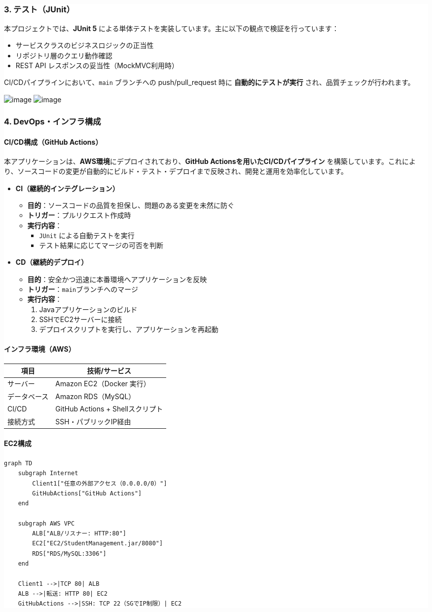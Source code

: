 ### 3. テスト（JUnit）

本プロジェクトでは、**JUnit 5** による単体テストを実装しています。主に以下の観点で検証を行っています：

- サービスクラスのビジネスロジックの正当性
- リポジトリ層のクエリ動作確認
- REST API レスポンスの妥当性（MockMVC利用時）

CI/CDパイプラインにおいて、`main` ブランチへの push/pull_request 時に **自動的にテストが実行**
され、品質チェックが行われます。

   <img width="1203" alt="image" src="https://github.com/user-attachments/assets/41950dc1-cc2a-4e12-bba5-58ec4097dff5" />
   <img width="687" alt="image" src="https://github.com/user-attachments/assets/c9fb0195-3c40-42ad-abca-c9114201939c" />

### 4. DevOps・インフラ構成

#### CI/CD構成（GitHub Actions）

本アプリケーションは、**AWS環境**にデプロイされており、**GitHub Actionsを用いたCI/CDパイプライン**
を構築しています。これにより、ソースコードの変更が自動的にビルド・テスト・デプロイまで反映され、開発と運用を効率化しています。

- **CI（継続的インテグレーション）**
    - **目的**：ソースコードの品質を担保し、問題のある変更を未然に防ぐ
    - **トリガー**：プルリクエスト作成時
    - **実行内容**：
        - `JUnit` による自動テストを実行
        - テスト結果に応じてマージの可否を判断

- **CD（継続的デプロイ）**
    - **目的**：安全かつ迅速に本番環境へアプリケーションを反映
    - **トリガー**：`main`ブランチへのマージ
    - **実行内容**：
        1. Javaアプリケーションのビルド
        2. SSHでEC2サーバーに接続
        3. デプロイスクリプトを実行し、アプリケーションを再起動

#### インフラ環境（AWS）

| 項目     | 技術/サービス                     |
|--------|-----------------------------|
| サーバー   | Amazon EC2（Docker 実行）       |
| データベース | Amazon RDS（MySQL）           |
| CI/CD  | GitHub Actions + Shellスクリプト |
| 接続方式   | SSH・パブリックIP経由               |

#### EC2構成

```mermaid
graph TD
    subgraph Internet
        Client1["任意の外部アクセス（0.0.0.0/0）"]
        GitHubActions["GitHub Actions"]
    end

    subgraph AWS VPC
        ALB["ALB/リスナー: HTTP:80"]
        EC2["EC2/StudentManagement.jar/8080"]
        RDS["RDS/MySQL:3306"]
    end

    Client1 -->|TCP 80| ALB
    ALB -->|転送: HTTP 80| EC2
    GitHubActions -->|SSH: TCP 22（SGでIP制限）| EC2
```